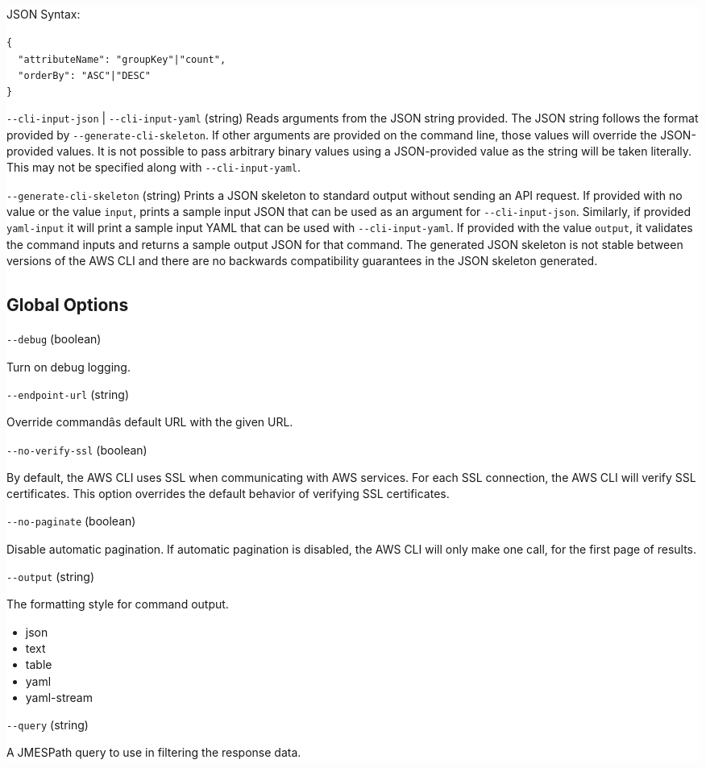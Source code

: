 JSON Syntax:

```
{
  "attributeName": "groupKey"|"count",
  "orderBy": "ASC"|"DESC"
}
```

`--cli-input-json` | `--cli-input-yaml` (string)
Reads arguments from the JSON string provided. The JSON string follows the format provided by `--generate-cli-skeleton`. If other arguments are provided on the command line, those values will override the JSON-provided values. It is not possible to pass arbitrary binary values using a JSON-provided value as the string will be taken literally. This may not be specified along with `--cli-input-yaml`.

`--generate-cli-skeleton` (string)
Prints a JSON skeleton to standard output without sending an API request. If provided with no value or the value `input`, prints a sample input JSON that can be used as an argument for `--cli-input-json`. Similarly, if provided `yaml-input` it will print a sample input YAML that can be used with `--cli-input-yaml`. If provided with the value `output`, it validates the command inputs and returns a sample output JSON for that command. The generated JSON skeleton is not stable between versions of the AWS CLI and there are no backwards compatibility guarantees in the JSON skeleton generated.

## Global Options

`--debug` (boolean)

Turn on debug logging.

`--endpoint-url` (string)

Override commandâs default URL with the given URL.

`--no-verify-ssl` (boolean)

By default, the AWS CLI uses SSL when communicating with AWS services. For each SSL connection, the AWS CLI will verify SSL certificates. This option overrides the default behavior of verifying SSL certificates.

`--no-paginate` (boolean)

Disable automatic pagination. If automatic pagination is disabled, the AWS CLI will only make one call, for the first page of results.

`--output` (string)

The formatting style for command output.

- json
- text
- table
- yaml
- yaml-stream

`--query` (string)

A JMESPath query to use in filtering the response data.
